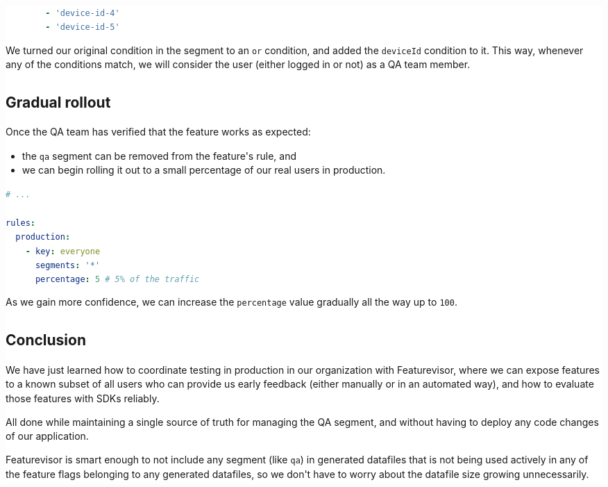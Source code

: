 ```yml {% path="segments/qa.yml" %}
        - 'device-id-4'
        - 'device-id-5'
```

We turned our original condition in the segment to an `or` condition, and added the `deviceId` condition to it. This way, whenever any of the conditions match, we will consider the user (either logged in or not) as a QA team member.

## Gradual rollout

Once the QA team has verified that the feature works as expected:

- the `qa` segment can be removed from the feature's rule, and
- we can begin rolling it out to a small percentage of our real users in production.

```yml {% path="features/wishlist.yml" %}
# ...

rules:
  production:
    - key: everyone
      segments: '*'
      percentage: 5 # 5% of the traffic
```

As we gain more confidence, we can increase the `percentage` value gradually all the way up to `100`.

## Conclusion

We have just learned how to coordinate testing in production in our organization with Featurevisor, where we can expose features to a known subset of all users who can provide us early feedback (either manually or in an automated way), and how to evaluate those features with SDKs reliably.

All done while maintaining a single source of truth for managing the QA segment, and without having to deploy any code changes of our application.

Featurevisor is smart enough to not include any segment (like `qa`) in generated datafiles that is not being used actively in any of the feature flags belonging to any generated datafiles, so we don't have to worry about the datafile size growing unnecessarily.
